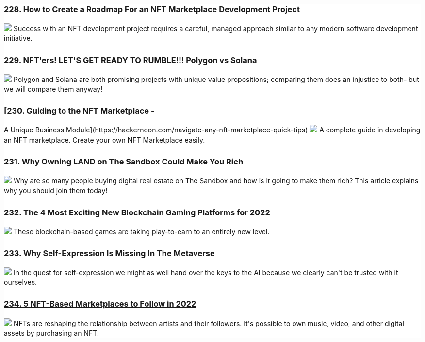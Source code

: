 ### [228. How to Create a Roadmap For an NFT Marketplace Development Project](https://hackernoon.com/how-to-create-a-roadmap-for-an-nft-marketplace-development-project)
![](https://cdn.hackernoon.com/images/BisCnIB3YOdcPLsUSjQOYAcWAna2-0ha3kpx.jpeg)
Success with an NFT development project requires a careful, managed approach similar to any modern software development initiative.

### [229. NFT'ers! LET'S GET READY TO RUMBLE!!! Polygon vs Solana ](https://hackernoon.com/nfters-lets-get-ready-to-rumble-polygon-vs-solana)
![](https://cdn.hackernoon.com/images/4LKlOHT8BtURWNF54Dmjj74h57s2-ox93g3b.jpeg)
Polygon and Solana are both promising projects with unique value propositions; comparing them does an injustice to both- but we will compare them anyway!

### [230. Guiding to the NFT Marketplace - 
A Unique Business Module](https://hackernoon.com/navigate-any-nft-marketplace-quick-tips)
![](https://cdn.hackernoon.com/images/OSSljG2MoSS5xmx8cEo7NvnADby1-xt039xy.jpeg)
A complete guide in developing an NFT marketplace. Create your own NFT Marketplace easily.

### [231. Why Owning LAND on The Sandbox Could Make You Rich](https://hackernoon.com/why-owning-land-on-the-sandbox-could-make-you-rich)
![](https://cdn.hackernoon.com/images/44vMhBLAZPhvzQNAqdeXLCdj1lb2-5517t37th.gif)
Why are so many people buying digital real estate on The Sandbox and how is it going to make them rich? This article explains why you should join them today!

### [232. The 4 Most Exciting New Blockchain Gaming Platforms for 2022](https://hackernoon.com/the-4-most-exciting-new-blockchain-gaming-platforms-for-2022)
![](https://cdn.hackernoon.com/images/3NUCzSFHYLaT7248YjvrSAVSc3f2-g503g3x.jpeg)
These blockchain-based games are taking play-to-earn to an entirely new level.

### [233. Why Self-Expression Is Missing In The Metaverse](https://hackernoon.com/why-self-expression-is-missing-in-the-metaverse)
![](https://cdn.hackernoon.com/images/Ah2jLzMePieEW0CzYzRXo6GsVyA3-xv93zsp.jpeg)
In the quest for self-expression we might as well hand over the keys to the AI because we clearly can't be trusted with it ourselves.

### [234. 5 NFT-Based Marketplaces to Follow in 2022](https://hackernoon.com/5-nft-based-marketplaces-to-follow-in-2022)
![](https://cdn.hackernoon.com/images/4FnNVQr5WaVz9Pb3rjDALHRb4XA2-fc9308w.jpeg)
NFTs are reshaping the relationship between artists and their followers. It's possible to own music, video, and other digital assets by purchasing an NFT. 
